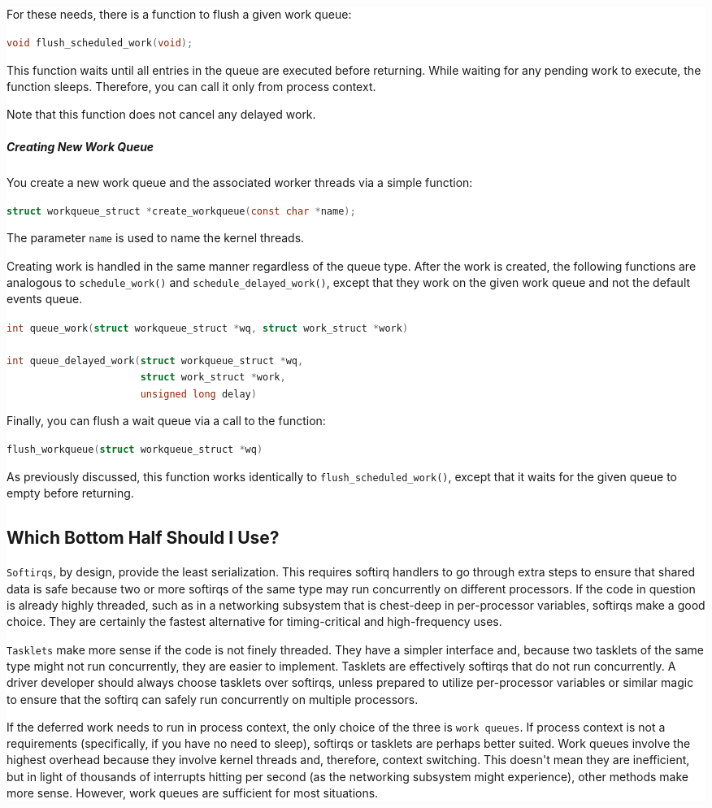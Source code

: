 For these needs, there is a function to flush a given work queue:
```c
void flush_scheduled_work(void);
```
This function waits until all entries in the queue are executed before returning. While waiting for any pending work to execute, the function sleeps. Therefore, you can call it only from process context.

Note that this function does not cancel any delayed work.

##### Creating New Work Queue
You create a new work queue and the associated worker threads via a simple function:
```c
struct workqueue_struct *create_workqueue(const char *name);
```
The parameter `name` is used to name the kernel threads.

Creating work is handled in the same manner regardless of the queue type. After the work is created, the following functions are analogous to `schedule_work()` and `schedule_delayed_work()`, except that they work on the given work queue and not the default events queue.
```c
int queue_work(struct workqueue_struct *wq, struct work_struct *work)

int queue_delayed_work(struct workqueue_struct *wq,
                       struct work_struct *work,
                       unsigned long delay)
```
Finally, you can flush a wait queue via a call to the function:
```c
flush_workqueue(struct workqueue_struct *wq)
```
As previously discussed, this function works identically to `flush_scheduled_work()`, except that it waits for the given queue to empty before returning.


## Which Bottom Half Should I Use?
`Softirqs`, by design, provide the least serialization. This requires softirq handlers to go through extra steps to ensure that shared data is safe because two or more softirqs of the same type may run concurrently on different processors. If the code in question is already highly threaded, such as in a networking subsystem that is chest-deep in per-processor variables, softirqs make a good choice. They are certainly the fastest alternative for timing-critical and high-frequency uses.

`Tasklets` make more sense if the code is not finely threaded. They have a simpler interface and, because two tasklets of the same type might not run concurrently, they are easier to implement. Tasklets are effectively softirqs that do not run concurrently. A driver developer should always choose tasklets over softirqs, unless prepared to utilize per-processor variables or similar magic to ensure that the softirq can safely run concurrently on multiple processors.

If the deferred work needs to run in process context, the only choice of the three is `work queues`. If process context is not a requirements (specifically, if you have no need to sleep), softirqs or tasklets are perhaps better suited. Work queues involve the highest overhead because they involve kernel threads and, therefore, context switching. This doesn't mean they are inefficient, but in light of thousands of interrupts hitting per second (as the networking subsystem might experience), other methods make more sense. However, work queues are sufficient for most situations.
